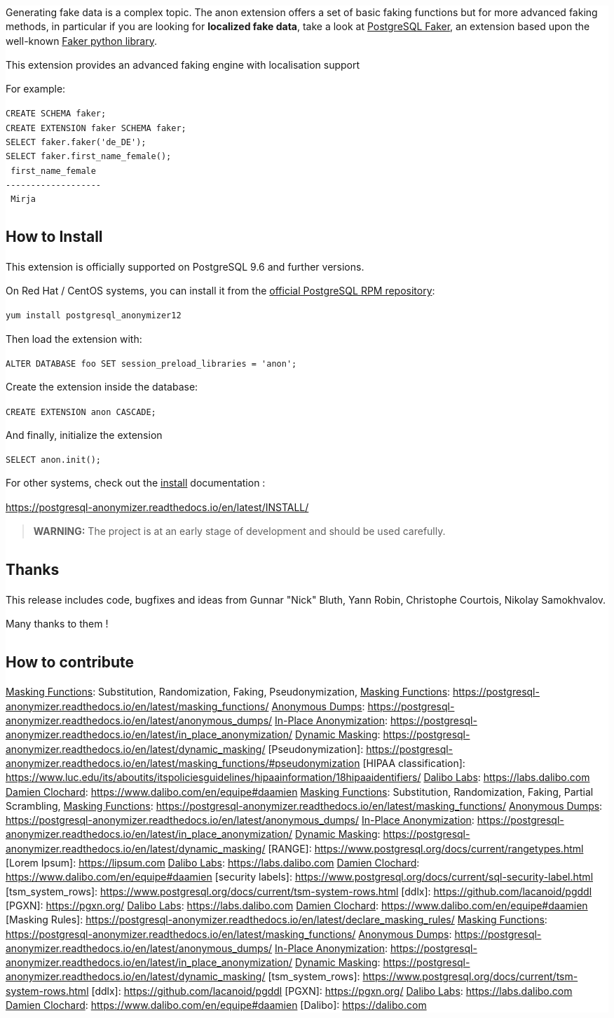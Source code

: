 Generating fake data is a complex topic. The anon extension offers a set of
basic faking functions but for more advanced faking methods, in particular
if you are looking for **localized fake data**, take a look at
[PostgreSQL Faker], an extension based upon the well-known [Faker python library].

[PostgreSQL Faker]: https://gitlab.com/dalibo/postgresql_faker
[Faker python library]: https://faker.readthedocs.io

This extension provides an advanced faking engine with localisation support

For example:

    CREATE SCHEMA faker;
    CREATE EXTENSION faker SCHEMA faker;
    SELECT faker.faker('de_DE');
    SELECT faker.first_name_female();
     first_name_female
    -------------------
     Mirja


How to Install
--------------------------------------------------------------------------------

This extension is officially supported on PostgreSQL 9.6 and further versions.

On Red Hat / CentOS systems, you can install it from the
[official PostgreSQL RPM repository]:


    yum install postgresql_anonymizer12

Then load the extension with:

    ALTER DATABASE foo SET session_preload_libraries = 'anon';

Create the extension inside the database:

    CREATE EXTENSION anon CASCADE;

And finally, initialize the extension

    SELECT anon.init();


For other systems, check out the [install] documentation :

https://postgresql-anonymizer.readthedocs.io/en/latest/INSTALL/

> **WARNING:** The project is at an early stage of development and should be
> used carefully.

[official PostgreSQL RPM repository]: https://yum.postgresql.org/
[install]: https://postgresql-anonymizer.readthedocs.io/en/latest/INSTALL/

Thanks
--------------------------------------------------------------------------------


This release includes code, bugfixes and ideas from Gunnar "Nick" Bluth,
Yann Robin, Christophe Courtois, Nikolay Samokhvalov.

Many thanks to them !


How to contribute
--------------------------------------------------------------------------------


[Masking Functions]: https://postgresql-anonymizer.readthedocs.io/en/latest/masking_functions/
[Anonymous Dumps]: https://postgresql-anonymizer.readthedocs.io/en/latest/anonymous_dumps/
[Static Masking]: https://postgresql-anonymizer.readthedocs.io/en/latest/static_masking/
[Dynamic Masking]: https://postgresql-anonymizer.readthedocs.io/en/latest/dynamic_masking/
[Upgrade section]: https://postgresql-anonymizer.readthedocs.io/en/latest/UPGRADE/
[Dalibo Labs]: https://labs.dalibo.com
[Damien Clochard]: https://www.dalibo.com/en/equipe#daamien
[Masking Functions]: https://postgresql-anonymizer.readthedocs.io/en/latest/masking_functions/
[Anonymous Dumps]: https://postgresql-anonymizer.readthedocs.io/en/latest/anonymous_dumps/
[Static Masking]: https://postgresql-anonymizer.readthedocs.io/en/latest/static_masking/
[Dynamic Masking]: https://postgresql-anonymizer.readthedocs.io/en/latest/dynamic_masking/
[contributors]: https://gitlab.com/dalibo/postgresql_anonymizer/-/blob/master/AUTHORS.md
[Dalibo Labs]: https://labs.dalibo.com
[Damien Clochard]: https://www.dalibo.com/en/equipe#daamien
[Masking Functions]: https://postgresql-anonymizer.readthedocs.io/en/latest/masking_functions/
[Anonymous Dumps]: https://postgresql-anonymizer.readthedocs.io/en/latest/anonymous_dumps/
[Static Masking]: https://postgresql-anonymizer.readthedocs.io/en/latest/static_masking/
[Dynamic Masking]: https://postgresql-anonymizer.readthedocs.io/en/latest/dynamic_masking/
[contributors]: https://gitlab.com/dalibo/postgresql_anonymizer/-/blob/master/AUTHORS.md
[Dalibo Labs]: https://labs.dalibo.com
[Damien Clochard]: https://www.dalibo.com/en/equipe#daamien
[Masking Functions]: https://postgresql-anonymizer.readthedocs.io/en/latest/masking_functions/
[Anonymous Dumps]: https://postgresql-anonymizer.readthedocs.io/en/latest/anonymous_dumps/
[Static Masking]: https://postgresql-anonymizer.readthedocs.io/en/latest/static_masking/
[Dynamic Masking]: https://postgresql-anonymizer.readthedocs.io/en/latest/dynamic_masking/
[indirect identifier]: https://labkey.med.ualberta.ca/labkey/_webdav/REDCap%20Support/@wiki/identifiers/identifiers.html?listing=html
[K Anonymity]: https://postgresql-anonymizer.readthedocs.io/en/latest/generalization/#k-anonymity
[singling out]: https://www.cnil.fr/en/sheet-ndeg1-identify-personal-data
[dozens of contributors]: https://gitlab.com/dalibo/postgresql_anonymizer/-/blob/master/AUTHORS.md
[Dalibo Labs]: https://labs.dalibo.com
[Damien Clochard]: https://www.dalibo.com/en/equipe#daamien
[Masking Functions]: https://postgresql-anonymizer.readthedocs.io/en/latest/masking_functions/
[Anonymous Dumps]: https://postgresql-anonymizer.readthedocs.io/en/latest/anonymous_dumps/
[Static Masking]: https://postgresql-anonymizer.readthedocs.io/en/latest/static_masking/
[Dynamic Masking]: https://postgresql-anonymizer.readthedocs.io/en/latest/dynamic_masking/
[Dalibo Labs]: https://labs.dalibo.com
[Damien Clochard]: https://www.dalibo.com/en/equipe#daamien
[Masking Functions]: https://postgresql-anonymizer.readthedocs.io/en/latest/masking_functions/
[Anonymous Dumps]: https://postgresql-anonymizer.readthedocs.io/en/latest/anonymous_dumps/
[Static Masking]: https://postgresql-anonymizer.readthedocs.io/en/latest/static_masking/
[Dynamic Masking]: https://postgresql-anonymizer.readthedocs.io/en/latest/dynamic_masking/
[Dalibo Labs]: https://labs.dalibo.com
[Damien Clochard]: https://www.dalibo.com/en/equipe#daamien
[Frédéric Yhuel]: https://www.dalibo.com/en/equipe#frederic
[Masking Functions]: https://postgresql-anonymizer.readthedocs.io/en/latest/masking_functions/
[Anonymous Dumps]: https://postgresql-anonymizer.readthedocs.io/en/latest/anonymous_dumps/
[Static Masking]: https://postgresql-anonymizer.readthedocs.io/en/latest/static_masking/
[Dynamic Masking]: https://postgresql-anonymizer.readthedocs.io/en/latest/dynamic_masking/
[Dalibo Labs]: https://labs.dalibo.com
[Damien Clochard]: https://www.dalibo.com/en/equipe#daamien
[Frédéric Yhuel]: https://www.dalibo.com/en/equipe#frederic
[Masking Functions]: https://postgresql-anonymizer.readthedocs.io/en/latest/masking_functions/
[Anonymous Dumps]: https://postgresql-anonymizer.readthedocs.io/en/latest/anonymous_dumps/
[Static Masking]: https://postgresql-anonymizer.readthedocs.io/en/latest/static_masking/
[Dynamic Masking]: https://postgresql-anonymizer.readthedocs.io/en/latest/dynamic_masking/
[Dalibo Labs]: https://labs.dalibo.com
[Damien Clochard]: https://www.dalibo.com/en/equipe#daamien
[Frédéric Yhuel]: https://www.dalibo.com/equipe#frederic
[Masking Functions]: https://postgresql-anonymizer.readthedocs.io/en/latest/masking_functions/
[Anonymous Dumps]: https://postgresql-anonymizer.readthedocs.io/en/latest/anonymous_dumps/
[Static Masking]: https://postgresql-anonymizer.readthedocs.io/en/latest/static_masking/
[Dynamic Masking]: https://postgresql-anonymizer.readthedocs.io/en/latest/dynamic_masking/
[Dalibo Labs]: https://labs.dalibo.com
[Damien Clochard]: https://www.dalibo.com/en/equipe#daamien
[Masking Functions]: https://postgresql-anonymizer.readthedocs.io/en/latest/masking_functions/
[Anonymous Dumps]: https://postgresql-anonymizer.readthedocs.io/en/latest/anonymous_dumps/
[In-Place Anonymization]: https://postgresql-anonymizer.readthedocs.io/en/latest/in_place_anonymization/
[Dynamic Masking]: https://postgresql-anonymizer.readthedocs.io/en/latest/dynamic_masking/
[Dalibo Labs]: https://labs.dalibo.com
[Damien Clochard]: https://www.dalibo.com/en/equipe#daamien
[Masking Functions]: Substitution, Randomization, Faking, Pseudonymization,
[Masking Functions]: https://postgresql-anonymizer.readthedocs.io/en/latest/masking_functions/
[Anonymous Dumps]: https://postgresql-anonymizer.readthedocs.io/en/latest/anonymous_dumps/
[In-Place Anonymization]: https://postgresql-anonymizer.readthedocs.io/en/latest/in_place_anonymization/
[Dynamic Masking]: https://postgresql-anonymizer.readthedocs.io/en/latest/dynamic_masking/
[Pseudonymization]: https://postgresql-anonymizer.readthedocs.io/en/latest/masking_functions/#pseudonymization
[HIPAA classification]: https://www.luc.edu/its/aboutits/itspoliciesguidelines/hipaainformation/18hipaaidentifiers/
[Dalibo Labs]: https://labs.dalibo.com
[Damien Clochard]: https://www.dalibo.com/en/equipe#daamien
[Masking Functions]: Substitution, Randomization, Faking, Partial Scrambling,
[Masking Functions]: https://postgresql-anonymizer.readthedocs.io/en/latest/masking_functions/
[Anonymous Dumps]: https://postgresql-anonymizer.readthedocs.io/en/latest/anonymous_dumps/
[In-Place Anonymization]: https://postgresql-anonymizer.readthedocs.io/en/latest/in_place_anonymization/
[Dynamic Masking]: https://postgresql-anonymizer.readthedocs.io/en/latest/dynamic_masking/
[RANGE]: https://www.postgresql.org/docs/current/rangetypes.html
[Lorem Ipsum]: https://lipsum.com
[Dalibo Labs]: https://labs.dalibo.com
[Damien Clochard]: https://www.dalibo.com/en/equipe#daamien
[security labels]: https://www.postgresql.org/docs/current/sql-security-label.html
[tsm_system_rows]: https://www.postgresql.org/docs/current/tsm-system-rows.html
[ddlx]: https://github.com/lacanoid/pgddl
[PGXN]: https://pgxn.org/
[Dalibo Labs]: https://labs.dalibo.com
[Damien Clochard]: https://www.dalibo.com/en/equipe#daamien
[Masking Rules]: https://postgresql-anonymizer.readthedocs.io/en/latest/declare_masking_rules/
[Masking Functions]: https://postgresql-anonymizer.readthedocs.io/en/latest/masking_functions/
[Anonymous Dumps]: https://postgresql-anonymizer.readthedocs.io/en/latest/anonymous_dumps/
[In-Place Anonymization]: https://postgresql-anonymizer.readthedocs.io/en/latest/in_place_anonymization/
[Dynamic Masking]: https://postgresql-anonymizer.readthedocs.io/en/latest/dynamic_masking/
[tsm_system_rows]: https://www.postgresql.org/docs/current/tsm-system-rows.html
[ddlx]: https://github.com/lacanoid/pgddl
[PGXN]: https://pgxn.org/
[Dalibo Labs]: https://labs.dalibo.com
[Damien Clochard]: https://www.dalibo.com/en/equipe#daamien
[Dalibo]: https://dalibo.com